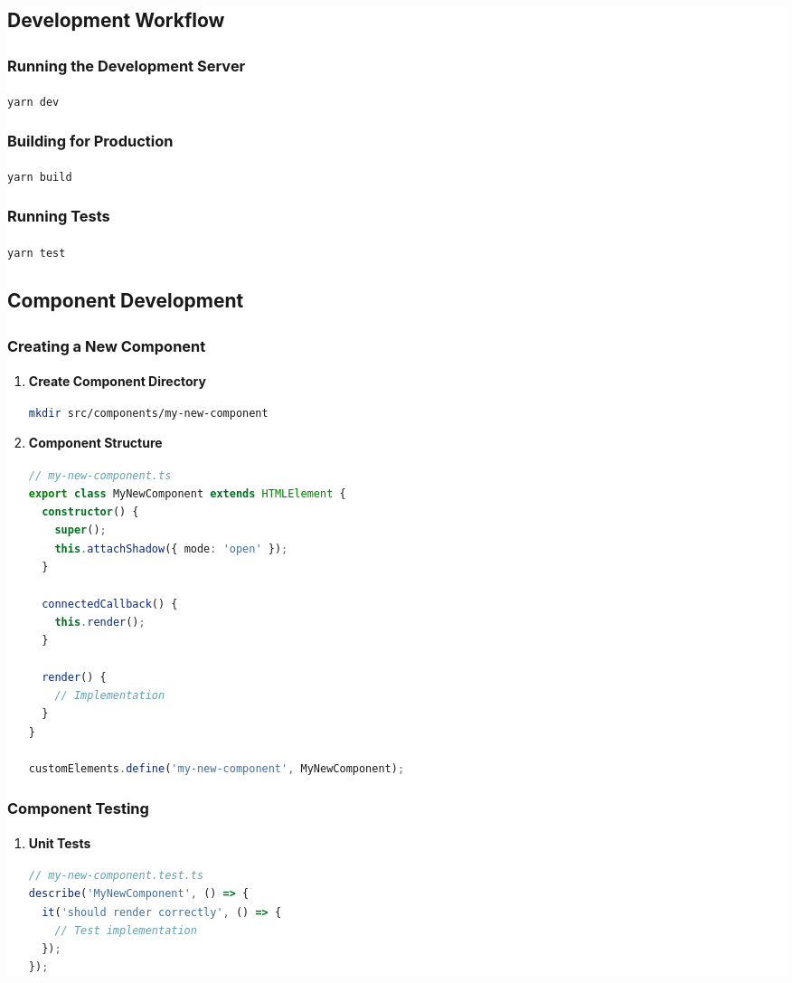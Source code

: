 ## Development Workflow

### Running the Development Server
```bash
yarn dev
```

### Building for Production
```bash
yarn build
```

### Running Tests
```bash
yarn test
```

## Component Development

### Creating a New Component

1. **Create Component Directory**
   ```bash
   mkdir src/components/my-new-component
   ```

2. **Component Structure**
   ```typescript
   // my-new-component.ts
   export class MyNewComponent extends HTMLElement {
     constructor() {
       super();
       this.attachShadow({ mode: 'open' });
     }
     
     connectedCallback() {
       this.render();
     }
     
     render() {
       // Implementation
     }
   }
   
   customElements.define('my-new-component', MyNewComponent);
   ```

### Component Testing

1. **Unit Tests**
   ```typescript
   // my-new-component.test.ts
   describe('MyNewComponent', () => {
     it('should render correctly', () => {
       // Test implementation
     });
   });
   ```
